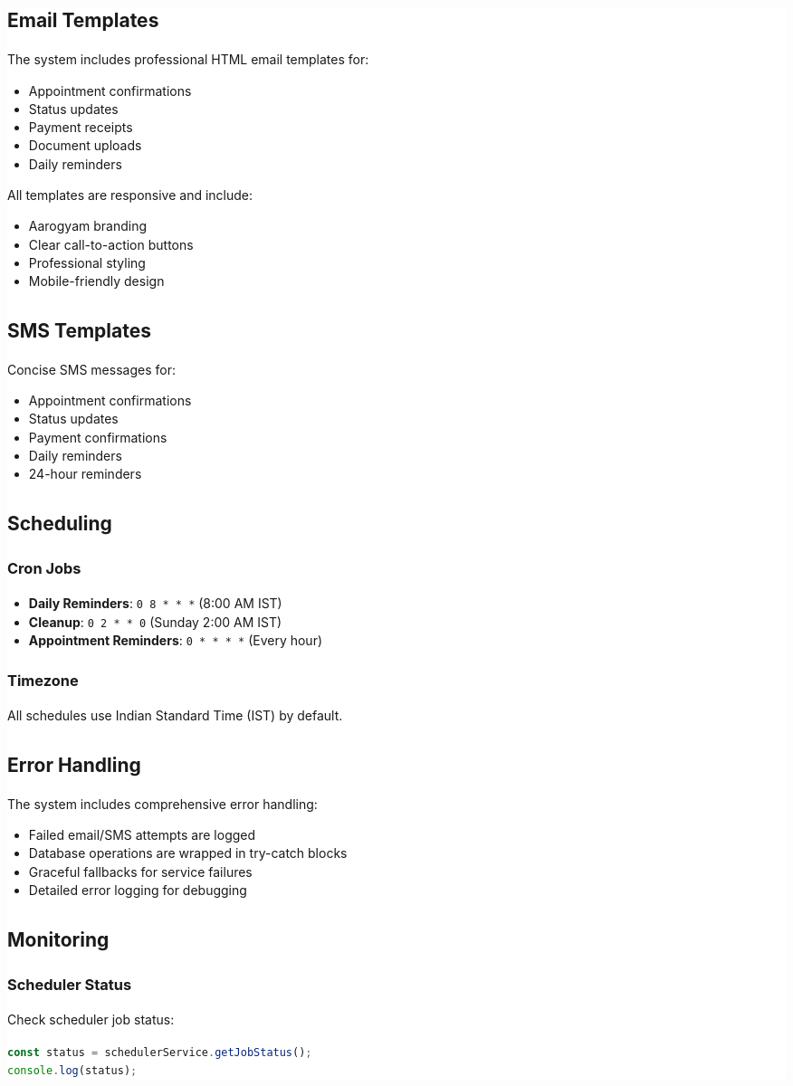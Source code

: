 ## Email Templates

The system includes professional HTML email templates for:
- Appointment confirmations
- Status updates
- Payment receipts
- Document uploads
- Daily reminders

All templates are responsive and include:
- Aarogyam branding
- Clear call-to-action buttons
- Professional styling
- Mobile-friendly design

## SMS Templates

Concise SMS messages for:
- Appointment confirmations
- Status updates
- Payment confirmations
- Daily reminders
- 24-hour reminders

## Scheduling

### Cron Jobs
- **Daily Reminders**: `0 8 * * *` (8:00 AM IST)
- **Cleanup**: `0 2 * * 0` (Sunday 2:00 AM IST)
- **Appointment Reminders**: `0 * * * *` (Every hour)

### Timezone
All schedules use Indian Standard Time (IST) by default.

## Error Handling

The system includes comprehensive error handling:
- Failed email/SMS attempts are logged
- Database operations are wrapped in try-catch blocks
- Graceful fallbacks for service failures
- Detailed error logging for debugging

## Monitoring

### Scheduler Status
Check scheduler job status:
```javascript
const status = schedulerService.getJobStatus();
console.log(status);
```
